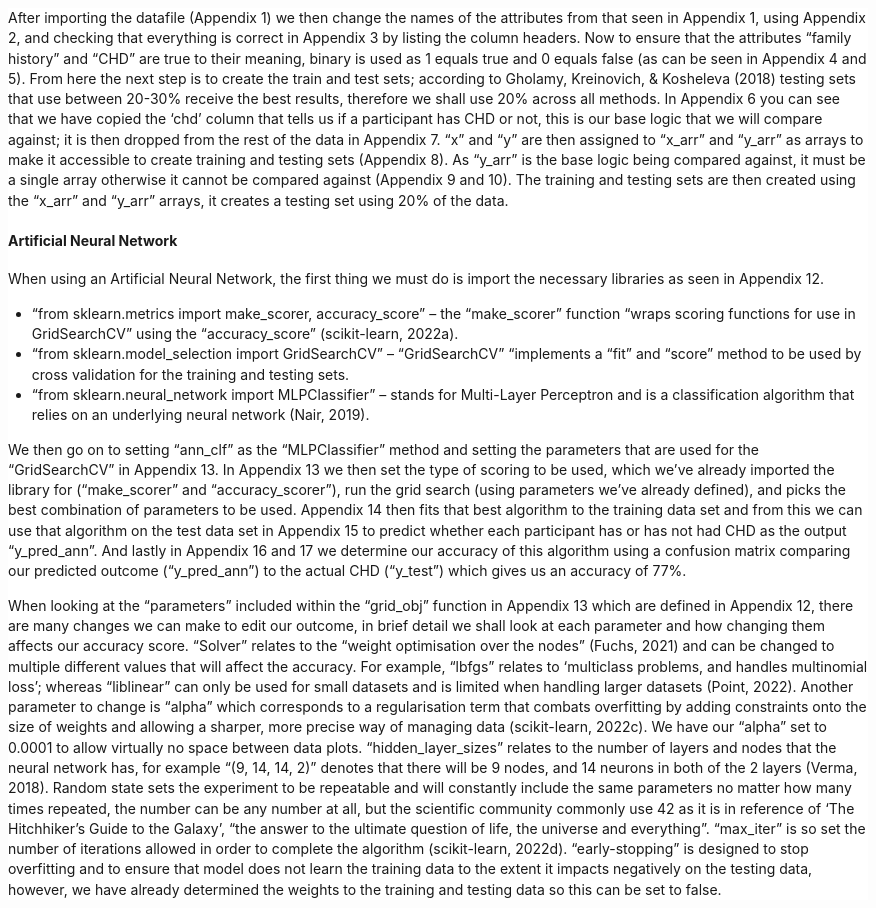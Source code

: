 After importing the datafile (Appendix 1) we then change the names of the attributes from that seen in Appendix 1, using Appendix 2, and checking that everything is correct in Appendix 3 by listing the column headers. Now to ensure that the attributes “family history” and “CHD” are true to their meaning, binary is used as 1 equals true and 0 equals false (as can be seen in Appendix 4 and 5).
From here the next step is to create the train and test sets; according to  Gholamy, Kreinovich, & Kosheleva (2018) testing sets that use between 20-30% receive the best results, therefore we shall use 20% across all methods. In Appendix 6 you can see that we have copied the ‘chd’ column that tells us if a participant has CHD or not, this is our base logic that we will compare against; it is then dropped from the rest of the data in Appendix 7. “x” and “y” are then assigned to “x_arr” and “y_arr” as arrays to make it accessible to create training and testing sets (Appendix 8). As “y_arr” is the base logic being compared against, it must be a single array otherwise it cannot be compared against (Appendix 9 and 10). The training and testing sets are then created using the “x_arr” and “y_arr” arrays, it creates a testing set using 20% of the data.

#### Artificial Neural Network

When using an Artificial Neural Network, the first thing we must do is import the necessary libraries as seen in Appendix 12.

- “from sklearn.metrics import make_scorer, accuracy_score” – the “make_scorer” function “wraps scoring functions for use in GridSearchCV” using the “accuracy_score”  (scikit-learn, 2022a).
- “from sklearn.model_selection import GridSearchCV” – “GridSearchCV” “implements a “fit” and “score” method to be used by cross validation for the training and testing sets.
- “from sklearn.neural_network import MLPClassifier” – stands for Multi-Layer Perceptron and is a classification algorithm that relies on an underlying neural network (Nair, 2019).

We then go on to setting “ann_clf” as the “MLPClassifier” method and setting the parameters that are used for the “GridSearchCV” in Appendix 13. In Appendix 13 we then set the type of scoring to be used, which we’ve already imported the library for (“make_scorer” and “accuracy_scorer”), run the grid search (using parameters we’ve already defined), and picks the best combination of parameters to be used. Appendix 14 then fits that best algorithm to the training data set and from this we can use that algorithm on the test data set in Appendix 15 to predict whether each participant has or has not had CHD as the output “y_pred_ann”. And lastly in Appendix 16 and 17 we determine our accuracy of this algorithm using a confusion matrix comparing our predicted outcome (“y_pred_ann”) to the actual CHD (“y_test”) which gives us an accuracy of 77%.

When looking at the “parameters” included within the “grid_obj” function in Appendix 13 which are defined in Appendix 12, there are many changes we can make to edit our outcome, in brief detail we shall look at each parameter and how changing them affects our accuracy score. “Solver” relates to the “weight optimisation over the nodes” (Fuchs, 2021) and can be changed to multiple different values that will affect the accuracy. For example, “lbfgs” relates to ‘multiclass problems, and handles multinomial loss’; whereas “liblinear” can only be used for small datasets and is limited when handling larger datasets (Point, 2022). Another parameter to change is “alpha” which corresponds to a regularisation term that combats overfitting by adding constraints onto the size of weights and allowing a sharper, more precise way of managing data  (scikit-learn, 2022c).  We have our “alpha” set to 0.0001 to allow virtually no space between data plots. “hidden_layer_sizes” relates to the number of layers and nodes that the neural network has, for example “(9, 14, 14, 2)” denotes that there will be 9 nodes, and 14 neurons in both of the 2 layers (Verma, 2018). Random state sets the experiment to be repeatable and will constantly include the same parameters no matter how many times repeated, the number can be any number at all, but the scientific community commonly use 42 as it is in reference of ‘The Hitchhiker’s Guide to the Galaxy’, “the answer to the ultimate question of life, the universe and everything”. “max_iter” is so set the number of iterations allowed in order to complete the algorithm (scikit-learn, 2022d). “early-stopping” is designed to stop overfitting and to ensure that model does not learn the training data to the extent it impacts negatively on the testing data, however, we have already determined the weights to the training and testing data so this can be set to false.
